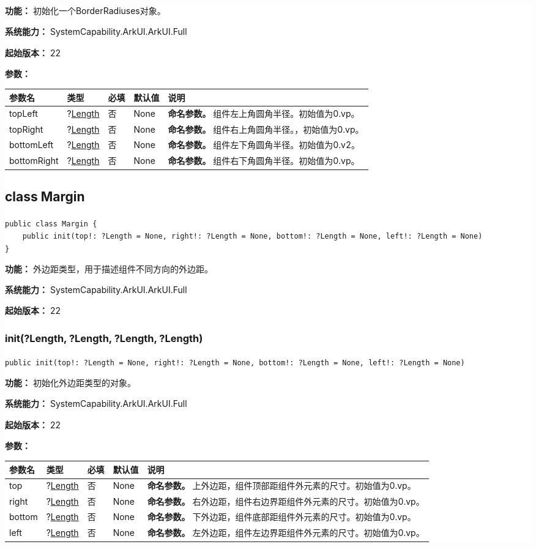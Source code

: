 **功能：** 初始化一个BorderRadiuses对象。

**系统能力：** SystemCapability.ArkUI.ArkUI.Full

**起始版本：** 22

**参数：**

|参数名|类型|必填|默认值|说明|
|:---|:---|:---|:---|:---|
|topLeft|?[Length](./cj-common-types.md#interface-length)|否|None|**命名参数。** 组件左上角圆角半径。初始值为0.vp。|
|topRight|?[Length](./cj-common-types.md#interface-length)|否|None|**命名参数。** 组件右上角圆角半径。，初始值为0.vp。|
|bottomLeft|?[Length](./cj-common-types.md#interface-length)|否|None|**命名参数。** 组件左下角圆角半径。初始值为0.v2。|
|bottomRight|?[Length](./cj-common-types.md#interface-length)|否|None|**命名参数。** 组件右下角圆角半径。初始值为0.vp。|

## class Margin

```cangjie
public class Margin {
    public init(top!: ?Length = None, right!: ?Length = None, bottom!: ?Length = None, left!: ?Length = None)
}
```

**功能：** 外边距类型，用于描述组件不同方向的外边距。

**系统能力：** SystemCapability.ArkUI.ArkUI.Full

**起始版本：** 22

### init(?Length, ?Length, ?Length, ?Length)

```cangjie
public init(top!: ?Length = None, right!: ?Length = None, bottom!: ?Length = None, left!: ?Length = None)
```

**功能：** 初始化外边距类型的对象。

**系统能力：** SystemCapability.ArkUI.ArkUI.Full

**起始版本：** 22

**参数：**

|参数名|类型|必填|默认值|说明|
|:---|:---|:---|:---|:---|
|top|?[Length](./cj-common-types.md#interface-length)|否|None|**命名参数。** 上外边距，组件顶部距组件外元素的尺寸。初始值为0.vp。|
|right|?[Length](./cj-common-types.md#interface-length)|否|None|**命名参数。** 右外边距，组件右边界距组件外元素的尺寸。初始值为0.vp。|
|bottom|?[Length](./cj-common-types.md#interface-length)|否|None|**命名参数。** 下外边距，组件底部距组件外元素的尺寸。初始值为0.vp。|
|left|?[Length](./cj-common-types.md#interface-length)|否|None|**命名参数。** 左外边距，组件左边界距组件外元素的尺寸。初始值为0.vp。|
